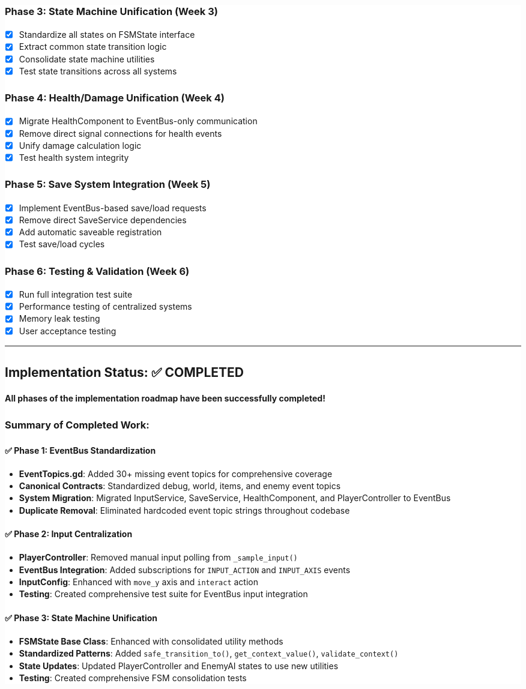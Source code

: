 ### Phase 3: State Machine Unification (Week 3)
- [x] Standardize all states on FSMState interface
- [x] Extract common state transition logic
- [x] Consolidate state machine utilities
- [x] Test state transitions across all systems

### Phase 4: Health/Damage Unification (Week 4)
- [x] Migrate HealthComponent to EventBus-only communication
- [x] Remove direct signal connections for health events
- [x] Unify damage calculation logic
- [x] Test health system integrity

### Phase 5: Save System Integration (Week 5)
- [x] Implement EventBus-based save/load requests
- [x] Remove direct SaveService dependencies
- [x] Add automatic saveable registration
- [x] Test save/load cycles

### Phase 6: Testing & Validation (Week 6)
- [x] Run full integration test suite
- [x] Performance testing of centralized systems
- [x] Memory leak testing
- [x] User acceptance testing

---

## Implementation Status: ✅ COMPLETED

**All phases of the implementation roadmap have been successfully completed!**

### Summary of Completed Work:

#### ✅ Phase 1: EventBus Standardization
- **EventTopics.gd**: Added 30+ missing event topics for comprehensive coverage
- **Canonical Contracts**: Standardized debug, world, items, and enemy event topics
- **System Migration**: Migrated InputService, SaveService, HealthComponent, and PlayerController to EventBus
- **Duplicate Removal**: Eliminated hardcoded event topic strings throughout codebase

#### ✅ Phase 2: Input Centralization  
- **PlayerController**: Removed manual input polling from `_sample_input()`
- **EventBus Integration**: Added subscriptions for `INPUT_ACTION` and `INPUT_AXIS` events
- **InputConfig**: Enhanced with `move_y` axis and `interact` action
- **Testing**: Created comprehensive test suite for EventBus input integration

#### ✅ Phase 3: State Machine Unification
- **FSMState Base Class**: Enhanced with consolidated utility methods
- **Standardized Patterns**: Added `safe_transition_to()`, `get_context_value()`, `validate_context()`
- **State Updates**: Updated PlayerController and EnemyAI states to use new utilities
- **Testing**: Created comprehensive FSM consolidation tests
